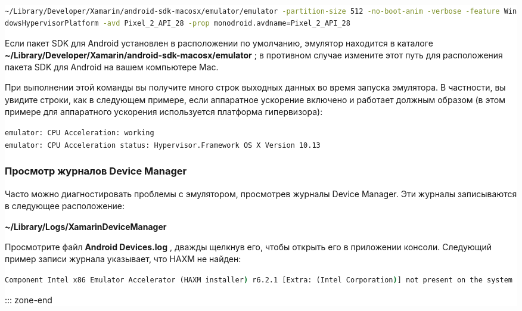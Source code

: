 ```cmd
~/Library/Developer/Xamarin/android-sdk-macosx/emulator/emulator -partition-size 512 -no-boot-anim -verbose -feature WindowsHypervisorPlatform -avd Pixel_2_API_28 -prop monodroid.avdname=Pixel_2_API_28
```

Если пакет SDK для Android установлен в расположении по умолчанию, эмулятор находится в каталоге **~/Library/Developer/Xamarin/android-sdk-macosx/emulator** ; в противном случае измените этот путь для расположения пакета SDK для Android на вашем компьютере Mac.

При выполнении этой команды вы получите много строк выходных данных во время запуска эмулятора. В частности, вы увидите строки, как в следующем примере, если аппаратное ускорение включено и работает должным образом (в этом примере для аппаратного ускорения используется платформа гипервизора):

```cmd
emulator: CPU Acceleration: working
emulator: CPU Acceleration status: Hypervisor.Framework OS X Version 10.13
```

### <a name="viewing-device-manager-logs"></a>Просмотр журналов Device Manager

Часто можно диагностировать проблемы с эмулятором, просмотрев журналы Device Manager. Эти журналы записываются в следующее расположение:

**~/Library/Logs/XamarinDeviceManager**

Просмотрите файл **Android Devices.log** , дважды щелкнув его, чтобы открыть его в приложении консоли. Следующий пример записи журнала указывает, что HAXM не найден:

```cmd
Component Intel x86 Emulator Accelerator (HAXM installer) r6.2.1 [Extra: (Intel Corporation)] not present on the system
```

::: zone-end
